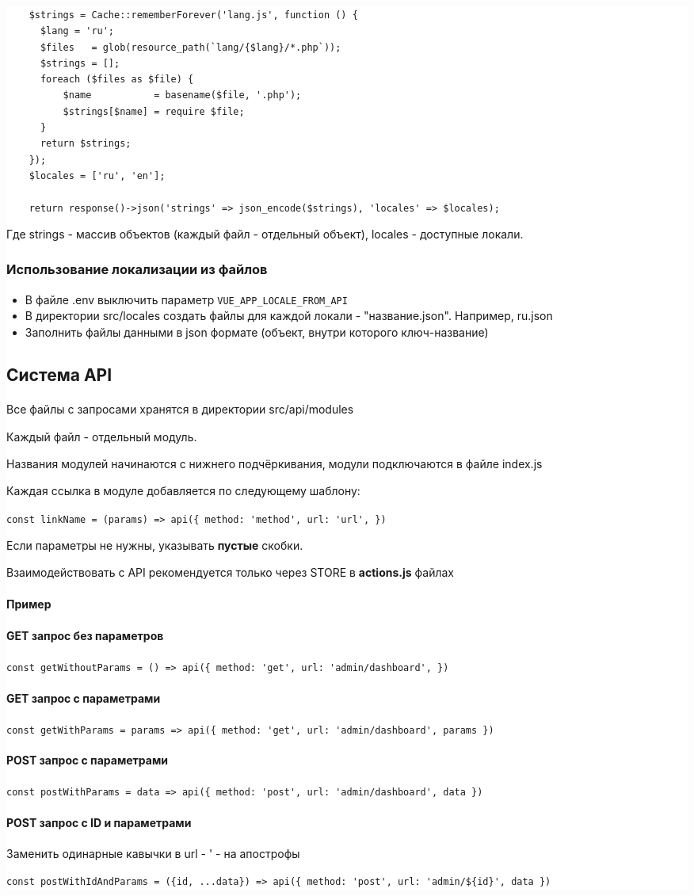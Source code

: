         $strings = Cache::rememberForever('lang.js', function () {
          $lang = 'ru';
          $files   = glob(resource_path(`lang/{$lang}/*.php`));
          $strings = [];
          foreach ($files as $file) {
              $name           = basename($file, '.php');
              $strings[$name] = require $file;
          }
          return $strings;
        });
        $locales = ['ru', 'en'];

        return response()->json('strings' => json_encode($strings), 'locales' => $locales);

Где strings - массив объектов (каждый файл - отдельный объект), locales - доступные локали.

### Использование локализации из файлов

* В файле .env выключить параметр `VUE_APP_LOCALE_FROM_API`
* В директории src/locales создать файлы для каждой локали - "название.json". Например, ru.json
* Заполнить файлы данными в json формате (объект, внутри которого ключ-название)

## Система API

Все файлы с запросами хранятся в директории src/api/modules

Каждый файл - отдельный модуль.

Названия модулей начинаются с нижнего подчёркивания, модули подключаются в файле index.js

Каждая ссылка в модуле добавляется по следующему шаблону:

`const linkName = (params) => api({ method: 'method', url: 'url', })`

Если параметры не нужны, указывать **пустые** скобки.

Взаимодействовать с API рекомендуется только через STORE в **actions.js** файлах

#### Пример

#### GET запрос без параметров

`const getWithoutParams = () => api({ method: 'get', url: 'admin/dashboard', })`

#### GET запрос c параметрами

`const getWithParams = params => api({ method: 'get', url: 'admin/dashboard', params })`

#### POST запрос c параметрами

`const postWithParams = data => api({ method: 'post', url: 'admin/dashboard', data })`

#### POST запрос c ID и параметрами

Заменить одинарные кавычки в url - ' - на апострофы

`const postWithIdAndParams = ({id, ...data}) => api({ method: 'post', url: 'admin/${id}', data })`
